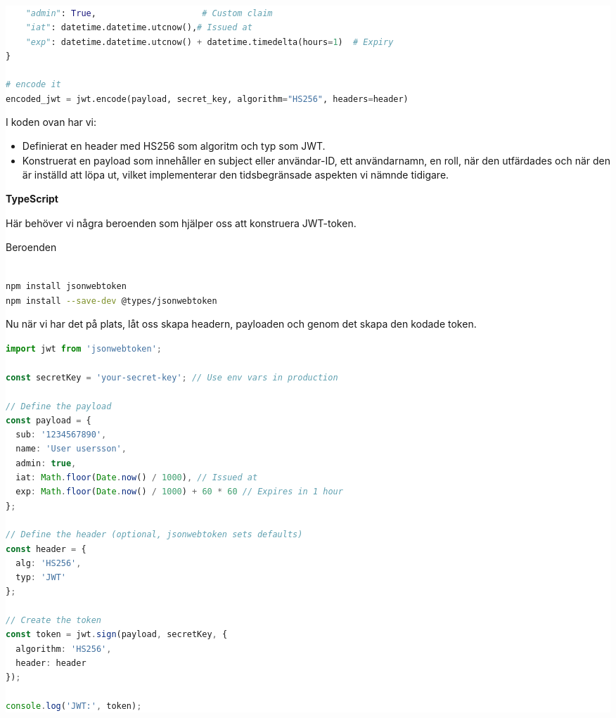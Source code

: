 ```python
    "admin": True,                     # Custom claim
    "iat": datetime.datetime.utcnow(),# Issued at
    "exp": datetime.datetime.utcnow() + datetime.timedelta(hours=1)  # Expiry
}

# encode it
encoded_jwt = jwt.encode(payload, secret_key, algorithm="HS256", headers=header)
```

I koden ovan har vi:

- Definierat en header med HS256 som algoritm och typ som JWT.
- Konstruerat en payload som innehåller en subject eller användar-ID, ett användarnamn, en roll, när den utfärdades och när den är inställd att löpa ut, vilket implementerar den tidsbegränsade aspekten vi nämnde tidigare.

**TypeScript**

Här behöver vi några beroenden som hjälper oss att konstruera JWT-token.

Beroenden

```sh

npm install jsonwebtoken
npm install --save-dev @types/jsonwebtoken
```

Nu när vi har det på plats, låt oss skapa headern, payloaden och genom det skapa den kodade token.

```typescript
import jwt from 'jsonwebtoken';

const secretKey = 'your-secret-key'; // Use env vars in production

// Define the payload
const payload = {
  sub: '1234567890',
  name: 'User usersson',
  admin: true,
  iat: Math.floor(Date.now() / 1000), // Issued at
  exp: Math.floor(Date.now() / 1000) + 60 * 60 // Expires in 1 hour
};

// Define the header (optional, jsonwebtoken sets defaults)
const header = {
  alg: 'HS256',
  typ: 'JWT'
};

// Create the token
const token = jwt.sign(payload, secretKey, {
  algorithm: 'HS256',
  header: header
});

console.log('JWT:', token);
```
